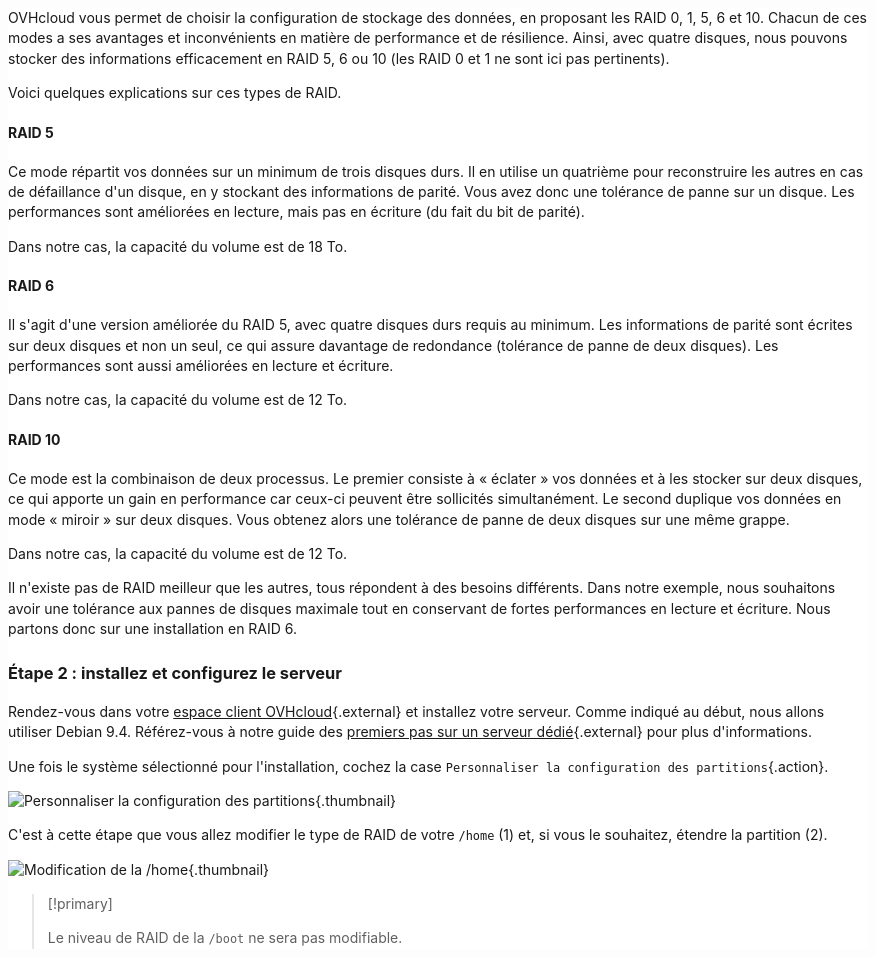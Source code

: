 OVHcloud vous permet de choisir la configuration de stockage des données, en proposant les RAID 0, 1, 5, 6 et 10. Chacun de ces modes a ses avantages et inconvénients en matière de performance et de résilience. Ainsi, avec quatre disques, nous pouvons stocker des informations efficacement en RAID 5, 6 ou 10 (les RAID 0 et 1 ne sont ici pas pertinents).

Voici quelques explications sur ces types de RAID.

#### RAID 5

Ce mode répartit vos données sur un minimum de trois disques durs. Il en utilise un quatrième pour reconstruire les autres en cas de défaillance d'un disque, en y stockant des informations de parité. Vous avez donc une tolérance de panne sur un disque. Les performances sont améliorées en lecture, mais pas en écriture (du fait du bit de parité).

Dans notre cas, la capacité du volume est de 18 To.

#### RAID 6

Il s'agit d'une version améliorée du RAID 5, avec quatre disques durs requis au minimum. Les informations de parité sont écrites sur deux disques et non un seul, ce qui assure davantage de redondance (tolérance de panne de deux disques). Les performances sont aussi améliorées en lecture et écriture.

Dans notre cas, la capacité du volume est de 12 To.

#### RAID 10

Ce mode est la combinaison de deux processus. Le premier consiste à « éclater » vos données et à les stocker sur deux disques, ce qui apporte un gain en performance car ceux-ci peuvent être sollicités simultanément. Le second duplique vos données en mode « miroir » sur deux disques. Vous obtenez alors une tolérance de panne de deux disques sur une même grappe.

Dans notre cas, la capacité du volume est de 12 To.

Il n'existe pas de RAID meilleur que les autres, tous répondent à des besoins différents. Dans notre exemple, nous souhaitons avoir une tolérance aux pannes de disques maximale tout en conservant de fortes performances en lecture et écriture. Nous partons donc sur une installation en RAID 6.

### Étape 2 : installez et configurez le serveur

Rendez-vous dans votre [espace client OVHcloud](/links/manager){.external} et installez votre serveur. Comme indiqué au début, nous allons utiliser Debian 9.4. Référez-vous à notre guide des [premiers pas sur un serveur dédié](/pages/bare_metal_cloud/dedicated_servers/getting-started-with-dedicated-server#installation-ou-reinstallation-de-votre-serveur-dedie){.external} pour plus d'informations.

Une fois le système sélectionné pour l'installation, cochez la case `Personnaliser la configuration des partitions`{.action}.

![Personnaliser la configuration des partitions](images/custompartition.png){.thumbnail}

C'est à cette étape que vous allez modifier le type de RAID de votre `/home` (1) et, si vous le souhaitez, étendre la partition (2).

![Modification de la /home](images/partition_customization_menu.png){.thumbnail}

> [!primary]
> 
> Le niveau de RAID de la `/boot` ne sera pas modifiable.
> 
